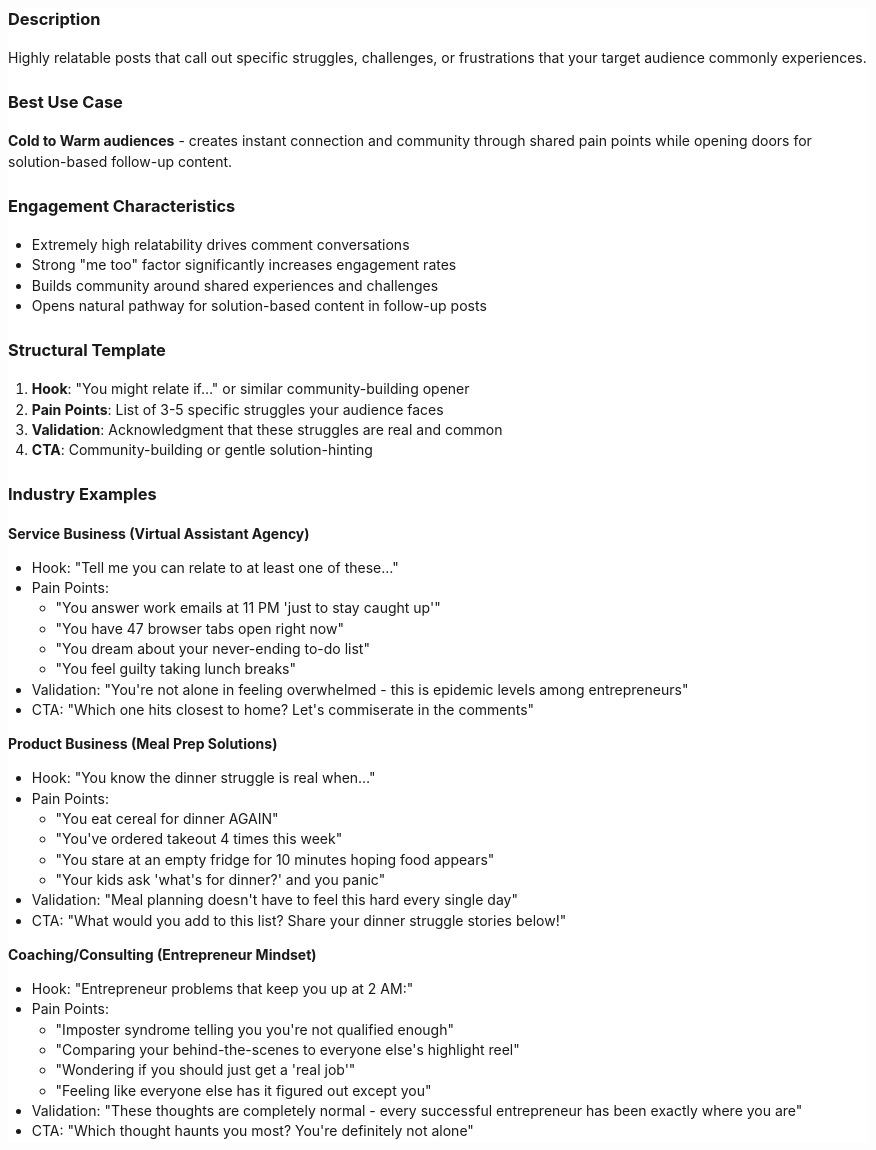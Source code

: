 ### Description

Highly relatable posts that call out specific struggles, challenges, or frustrations that your target audience commonly experiences.

### Best Use Case

**Cold to Warm audiences** - creates instant connection and community through shared pain points while opening doors for solution-based follow-up content.

### Engagement Characteristics

- Extremely high relatability drives comment conversations
- Strong "me too" factor significantly increases engagement rates
- Builds community around shared experiences and challenges
- Opens natural pathway for solution-based content in follow-up posts

### Structural Template

1. **Hook**: "You might relate if…" or similar community-building opener
2. **Pain Points**: List of 3-5 specific struggles your audience faces
3. **Validation**: Acknowledgment that these struggles are real and common
4. **CTA**: Community-building or gentle solution-hinting

### Industry Examples

**Service Business (Virtual Assistant Agency)**

- Hook: "Tell me you can relate to at least one of these…"
- Pain Points:
	- "You answer work emails at 11 PM 'just to stay caught up'"
	- "You have 47 browser tabs open right now"
	- "You dream about your never-ending to-do list"
	- "You feel guilty taking lunch breaks"
- Validation: "You're not alone in feeling overwhelmed - this is epidemic levels among entrepreneurs"
- CTA: "Which one hits closest to home? Let's commiserate in the comments"

**Product Business (Meal Prep Solutions)**

- Hook: "You know the dinner struggle is real when…"
- Pain Points:
	- "You eat cereal for dinner AGAIN"
	- "You've ordered takeout 4 times this week"
	- "You stare at an empty fridge for 10 minutes hoping food appears"
	- "Your kids ask 'what's for dinner?' and you panic"
- Validation: "Meal planning doesn't have to feel this hard every single day"
- CTA: "What would you add to this list? Share your dinner struggle stories below!"

**Coaching/Consulting (Entrepreneur Mindset)**

- Hook: "Entrepreneur problems that keep you up at 2 AM:"
- Pain Points:
	- "Imposter syndrome telling you you're not qualified enough"
	- "Comparing your behind-the-scenes to everyone else's highlight reel"
	- "Wondering if you should just get a 'real job'"
	- "Feeling like everyone else has it figured out except you"
- Validation: "These thoughts are completely normal - every successful entrepreneur has been exactly where you are"
- CTA: "Which thought haunts you most? You're definitely not alone"
